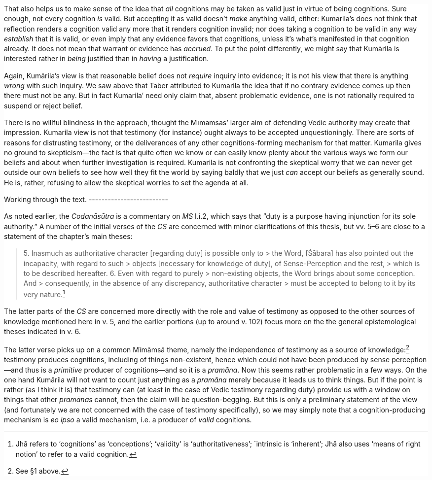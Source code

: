 [^67]: [@austin1961other].

That also helps us to make sense of the idea that *all* cognitions may be taken as valid just in virtue of being cognitions. Sure enough, not every cognition *is* valid. But accepting it as valid doesn’t *make* anything valid, either: Kumarila’s does not think that reflection renders a cognition valid any more that it renders cognition invalid; nor does taking a cognition to be valid in any way *establish* that it is valid, or even imply that any evidence favors that cognitions, unless it’s what’s manifested in that cognition already. It does not mean that warrant or evidence has *accrued*. To put the point differently, we might say that Kumārila is interested rather in *being* justified than in *having* a justification.

Again, Kumārila’s view is that reasonable belief does not *require* inquiry into evidence; it is not his view that there is anything *wrong* with such inquiry. We saw above that Taber attributed to Kumarila the idea that if no contrary evidence comes up then there must not be any. But in fact Kumarila’ need only claim that, absent problematic evidence, one is not rationally required to suspend or reject belief.

There is no willful blindness in the approach, thought the Mīmāmsās’ larger aim of defending Vedic authority may create that impression. Kumarila view is not that testimony (for instance) ought always to be accepted unquestioningly. There are sorts of reasons for distrusting testimony, or the deliverances of any other cognitions-forming mechanism for that matter. Kumarila gives no ground to skepticism—the fact is that quite often we know or can easily know plenty about the various ways we form our beliefs and about when further investigation is required. Kumarila is not confronting the skeptical worry that we can never get outside our own beliefs to see how well they fit the world by saying baldly that we just *can* accept our beliefs as generally sound. He is, rather, refusing to allow the skeptical worries to set the agenda at all.

Working through the text. -------------------------

As noted earlier, the *Codanāsūtra* is a commentary on *MS* I.i.2, which says that “duty is a purpose having injunction for its sole authority.” A number of the initial verses of the *CS* are concerned with minor clarifications of this thesis, but vv. 5–6 are close to a statement of the chapter’s main theses:

>   5. Inasmuch as authoritative character [regarding duty] is possible only to >   the Word, [Śābara] has also pointed out the incapacity, with regard to such >   objects [necessary for knowledge of duty], of Sense-Perception and the rest, >   which is to be described hereafter. 6. Even with regard to purely >   non-existing objects, the Word brings about some conception. And >   consequently, in the absence of any discrepancy, authoritative character >   must be accepted to belong to it by its very nature.[^68]

[^68]: Jhā refers to ‘cognitions’ as ‘conceptions’; ‘validity’ is ‘authoritativeness’; \`intrinsic is ‘inherent’; Jhā also uses ‘means of right notion’ to refer to a valid cognition.

The latter parts of the *CS* are concerned more directly with the role and value of testimony as opposed to the other sources of knowledge mentioned here in v. 5, and the earlier portions (up to around v. 102) focus more on the the general epistemological theses indicated in v. 6.

The latter verse picks up on a common Mīmāmsā theme, namely the independence of testimony as a source of knowledge:[^69] testimony produces cognitions, including of things non-existent, hence which could not have been produced by sense perception—and thus is a *primitive* producer of cognitions—and so it is a *pramāna*. Now this seems rather problematic in a few ways. On the one hand Kumārila will not want to count just anything as a *pramāna* merely because it leads us to think things. But if the point is rather (as I think it is) that testimony can (at least in the case of Vedic testimony regarding duty) provide us with a window on things that other *pramānas* cannot, then the claim will be question-begging. But this is only a preliminary statement of the view (and fortunately we are not concerned with the case of testimony specifically), so we may simply note that a cognition-producing mechanism is *eo ipso* a valid mechanism, i.e. a producer of *valid* cognitions.


[^1]: Trans. [@jaimini1923mimamsa]. For style, clarity, or to remove or add glosses, I’ve lightly altered most of the older translations I’ve quoted. Meaning has not (I hope) been affected.
[^2]: For a survey of the school see e.g. [@keith1921karma].
[^3]: Credited with the *Brahma* (or *Vedānta*) *Sūtras*.
[^4]: *Śābarabhāsya ad loc.*.
[^5]: The restriction to matters invisible was taken seriously by Mīmāmsā: what the Vedas said about anything other than *dharma* was reinterpreted or disregarded.[invisiblenote]
[^6]: I leave aside the part about the eternal connection between words and meanings, which would take us too far afield. Suffice it to say that the Mīmāmsākas spilt a good deal of ink developing an ontology and a philosophy of language to make room for the idea of testimony that is authoritative but authorless. See 1.
[^7]: Trans. [@jha1907skb].
[^8]: Thus [@pollock1989mima], who argues that Mīmāmsā itself encouraged the rejection of history. But there was already fertile soil, e.g. in the cyclical conception of the universe.
[^10]: [@matilal1986perception]; see [@arnold2001ivr] on the modern reception of the doctrine of *svatah prāmānya*.
[^11]: Testimony (*śabda*) is sometimes treated under the heading of ‘injunction’ (*codanā*) because the Mīmāmsā school is concerned with Vedic testimony insofar as it offers prescriptions for living, whether in a grammatical form or not (see also n. [invisiblenote] above. In our passages, Kumārila is explicitly treating *śabda* in general (vv. 7–8).
[^12]: II.47–8, trans. [@taber1992dkb].
[^13]: Thus v. 68: “Then, too, in the case of the Veda, the assertion of *freedom from reproach* is very easy to put forward, because there is no speaker in this case; and for this reason the unauthoritativeness of the Veda can never even be imagined.”
[^14]: vv. 13–18.
[^15]: The difficulties here will be roughly analogous to the difficulties in comparing modern morality theory with ancient (Greek) ethical theory.
[^16]: I think especially of Philippa Foot’s “Morality as a System of Hypothetical Imperatives” [@foot1972morality]—but she has repudiated that view, for example in [@foot2003natural].
[^17]: The classic statement being [@mackie1977ethics], though he is much motivated by the purportedly non-instrumental nature of moral demands.
[^18]: See again [@mackie1977ethics] for the skeptical view. For the positive view, [@moore1903principia] is the *locus classicus*; cf. more recently [@huemer2005ethical]. But the terms of metaethical debate of the last century *in general* were set by Moore.
[^19]: See further [@clooney1987vhn] and 1.
[^20]: Cf. [@mohanty1989gangesa].
[^21]: So for example Prabhākara before Kumārila, and Umbeka, Pārthasārathi, and Sucarita after him—see [@chatterjea2003svatah] and 2 for brief accounts.
[^22]: [@keith1921karma] and [@radhakrishnan1927indian], 2 and [@arnold2001ivr].
[^23]: vv. 47–8; cf. e.g. vv. 6, 80.
[^24]: E.g. vv. 49–51.
[^25]: E.g. vv. 52–3, 56, 86–7.
[^26]: But even with Kumārila it’s not trivial to rule out a pragmatic understanding. Karl [@potter1984diepotter1992presuppositions] has argued that ‘knowledge’ has *always* more a pragmatic than a theoretical import in Indian philosophy—but see [@mohanty1984pramanya]. A pragmatic understanding of validity was read into the *SV* itself by Sucarita Miśra, a later Mīmāmsā commentator—see [@chatterjea2003svatah]. My own interpretation gives a role to pragmatic considerations; cf. also [@bhatt1962epistemology].
[^27]: Assuming a correspondence understanding of truth. Scholars of Indian philosophy often use ‘truth’ as a label of convenience, and thus may describe Kumārila’s thesis in these terms without subscribing to the interpretation now under consideration.
[^28]: [@dixit1983slokavarttika]; for validity as truth see also e.g. [@chatterjea2003svatah], and [@hiriyanna1932outlines]; among traditional authors see e.g. Gangeśa, *PV* [CITE]. [@bhatt1962epistemology] interprets validity as truth-entailing, but understands intrinsicality in a way that would avoid Dixit’s complaint; classically, cf. Umbeka *SVVT* [CITE].
[^29]: For example v. 6 (Jhā’s translation): “Even the unauthoritative Means would, by itself, lead to the conception of its object, and its function could not cease unless its falsity were ascertained by other means.” Cf. e.g. vv. 85–6.
[^31]: p. 216; cf. p. 210. [@arnold2001ivrarnold2001ivs] is broadly supportive of the Taber-Pārthasārathi interpretation. For other suggestions in terms of presumptive or *prima facie* truth see [@keith1921karma], [@dasgupta1957history], who offers a coherentist spin, and [@bhatt1962epistemology]. [@chatterjea2003svatah] and [@mohanty1989gangesa] also suggest that—at least in Pārthasārathi’s case—the claim is a psychological one. On Pārthasārathi’s interpretation cf. [@chatterjea2003svatah] and [@bhatt1962epistemology].
[^32]: Cf. *TS* 2872–4, noted by Taber.
[^33]: p. 216.
[^34]: pp. 205, 216.
[^35]: p. 217.
[^36]: A complicating factor here is the Mīmāmsā adherence to the view (very contentious in the Indian setting) that ‘absence’ (*abhāva*)is a sound means of acquiring knowledge. That is, one may rightly infer from the absence of any indication of something that it doesn’t exist. But this principle makes no appeal to the passage of time, and Kumārila is liberal and reasonable about what counts as an indication of a real or potential difficulty about evidence. Taber does not rely on an appeal to *abhāva* in his defense of *svatah prāmānya*.
[^37]: Taber (p. 215, n. 56) cites v. 80 in support of the idea that the passage of time improves confidence, but while the verse shows that Kumārila is trying to make more than a psychological point, I cannot see in it any indication that he is thinking about the passage of time, except in the trivial sense that a counter-indicating cognition would come after the initial cognition. Taber also adduces *TS* 2904, but again I see in that verse only the claim that cognitions are valid if they’re not upset by other cognitions. Kumārila refers in this verse to cognitions occurring at “other times and places,” but that doesn’t mean that length of time (or travel experience, for that matter) makes a difference to warrant except insofar as counter-indication cognitions would, by their nature, have to occur at other times.[tabertextual]
[^38]: Thus [@mohanty1989gangesa] and [@chatterjea2003svatah].
[^39]: p. 216.
[^40]: v. 60; cf. vv. [XX], *TS* 2872–4.[reasonableness]
[^41]: [CITES.]
[^42]: See n. [tabertextual].
[^43]: p. [XX].
[^44]: The six Mīmāmsā [PRAMANAS] are [LIST].[thesix]
[^45]: vv. 94–5; cf. also vv. 85 and 128.
[^46]: *SV* II.22–3, V.11.
[^47]: [CITE - CHECK BHATT 90–3]
[^48]: [SL CITE]; [SECONDARY CITE].
[^49]: *SV*, *Śūnyavāda* v. 64ff.; for the school see  [@keith1921karma] and citations there.
[^50]: See [@sen1984concept] for discussion.
[^51]: cf. [@chatterjea2003svatah].
[^52]: [@chatterjea2003svatah].
[^53]: [@taber2002mo], [@taber1992dkb].
[^54]: v. 85.
[^55]: [@taber2002mo]; cf. [@taber1987review]: validity “is inherent insofar as it is vested in the essential ‘presenting’ nature of cognition.”
[^56]: 2, p. 206; 215; cf. pp. 207, 216, 218, 221.
[^57]: *SV* [CITES]. Compare the familiar idea that, in order to figure out what one believes, one looks, as it were, not *inward*, but *outward*, towards the world.
[^58]: We must leave aside the details of Kumārila’s theory of perception, which would also take us into his metaphysics and philosophy of language, but a translation of the relevant chapter of the *SL* (the *Pratyaksapariccheda*) has recently been offered, along with extensive notes and discussion, by [@taber2005hindu].
[^59]: [@kataoka2002validity] outlines the structure of invalidity; cf. [@bhatt1962epistemology].
[^60]: See e.g. vv. 6, 47, 85.
[^61]: v. 85, cf. vv. 25, 94–5 [XX].
[^62]: The other factor is perhaps the failure to see the connection between the validity of means of knowledge and the validity of cognitions. See §[constraints] above and §[textualinterpretation] below.
[^63]: See [constraints] above.
[^64]: *SV* [CITE].
[^65]: See n. [reasonableness] above.
[^66]: See further [@sen1984concept]. Of course this sort of thing is familiar in the West as well.
[^69]: See §1 above.
[^70]: v. 23.
[^71]: v. 30.
[^72]: See §[interpoutline] above.
[^73]: At least that’s how Kumārila, a realist, would look at the matter: Buddhists, for example, who might actually hold the view that both validity and invalidity are extrinsic, will generally think about the matter in very different terms—see §§[interpretativeissues] &[rivalinterpretations] above. It’s not clear that Kumārila is really trying to seriously respond to such views as opposed to just considering all of the possibilities in a realistic spirit. Kumārila’s principal target is evidently the view that validity is extrinsic and invalidity intrinsic
[^74]: At present we are asking a question about the warrant of the first-order cognition, and not a question about how it can be *determined* whether a first-order cognition is warranted. But one part of the suggestion in the contemplated scenario is that some cognitions may be warranted only *if* assessed in a certain way.
[^75]: Cf. [@sen1984concept] and eg. *SV* IV.v.78.
[^76]: Cf. [@alston1980level] on “level confusions.”
[^77]: cf. also v. 56.
[^78]: Compare [@kripke1972naming] on Jonah.
[^79]: Cf. v. 56: “The fact of mere Unauthoritativeness being due to discrepancies does not lead to any *regressus ad infinitum*—as is found to be the case with the theory of the cognition of excellences (being the cause of authoritativeness)—for us who hold the theory of “self-evidence” [*svatah prāmānya*].”
[^80]: See §2.3 above.
[^81]: [@mohanty1989gangesa] offers a useful note on the difference between (and different positions on) grasping ‘*prakāśa*’ and grasping ‘*prāmānya*,’ and see [@sen1984concept] for a more extensive treatment. [SV CITES]
[^82]: These were mooted by the opponent at vv. 38–9.
[^83]: Notice it’s not enough for there to *be* discrepancies—they must be turned up somehow. Otherwise those cognitions would not have been valid in the first place, and Kumārila is claiming that they were.
[^84]: Kumārila adduces an example from ritual: Jhā *ad. loc.*
[^85]: vv. 59–60.
[^86]: With the reference to the milking-pot Kumārila adduces an example from ritual to illustrate his point: Jhā *ad. loc.*
[^87]: A doubt carries no commitment in any direction in the first place—this point fits with my earlier discussion where I supposed that validity presupposses *definiteness* as I interpreted that term; cf. [@bhatt1962epistemology].
[^88]: vv. 94–5; cf. v. 128.
[^89]: Verse 70 in its entirety runs thus: “Hence the mere fact of the Veda not having been composed by an authoritative author, ceases to be a discrepancy. Of the syllogistic arguments urged against us, we shall lay down counter-arguments hereafter.”
[^90]: Jhā *ad loc.*
[^91]: p. 217.
[^92]: [@mohanty1989gangesa], his emphasis.
[^93]: pp. 217–18.
[^94]: [@frede-sceptic], [@barnes1989antiochus], [@striker1997academics], [@brittain2001philo]; see [@sep-philo-larissa] for a survey.
[^95]: I.e. verse I.i.2 of the *MS* of Jaiminī, upon which the following verses of Kumārila (as well as the rest of the *Codanāsūtra*) are a commentary.